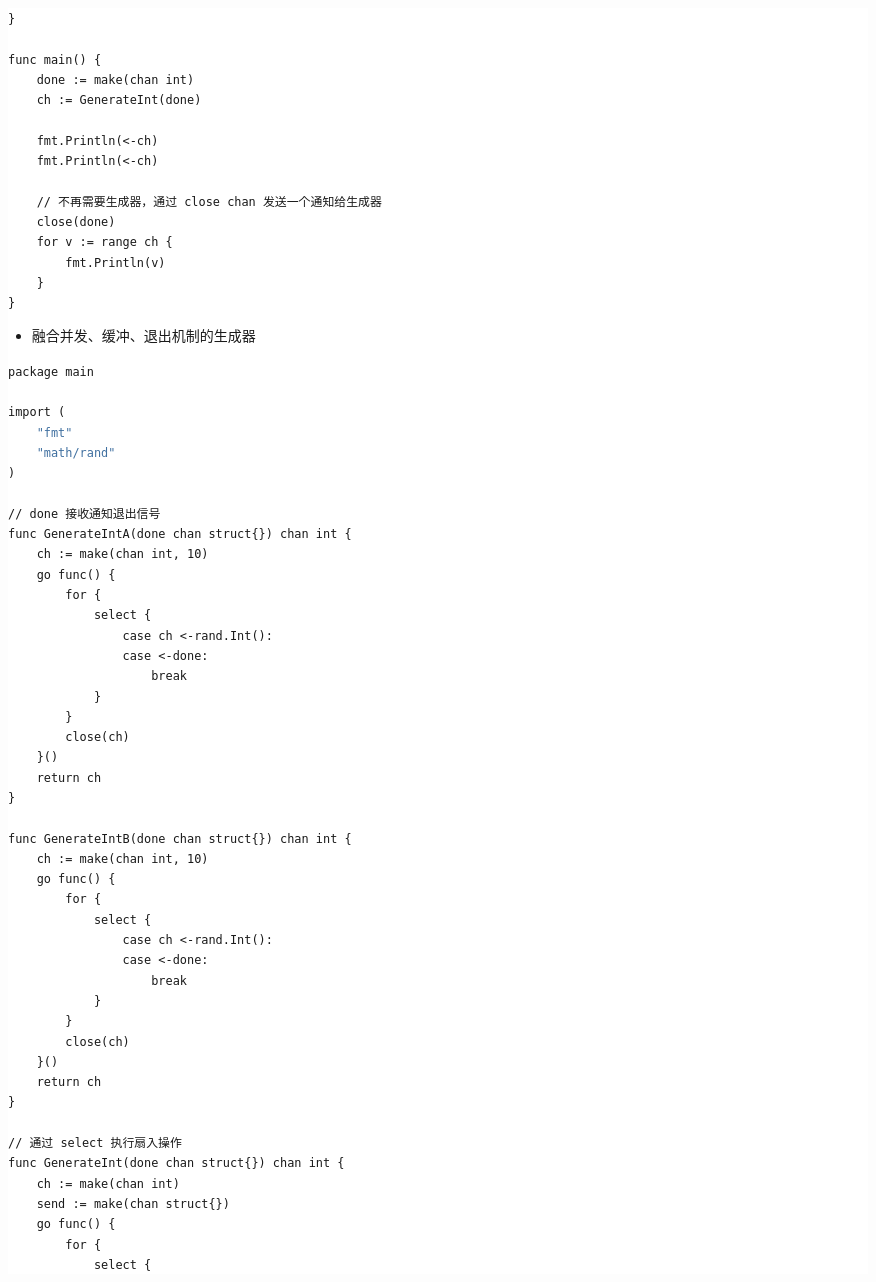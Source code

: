 ``` demo-5.5
}

func main() {
    done := make(chan int)
    ch := GenerateInt(done)

    fmt.Println(<-ch)
    fmt.Println(<-ch)

    // 不再需要生成器，通过 close chan 发送一个通知给生成器
    close(done)
    for v := range ch {
        fmt.Println(v)
    }
}
```
- 融合并发、缓冲、退出机制的生成器
``` demo-5.6
package main

import (
    "fmt"
    "math/rand"
)

// done 接收通知退出信号
func GenerateIntA(done chan struct{}) chan int {
    ch := make(chan int, 10)
    go func() {
        for {
            select {
                case ch <-rand.Int():
                case <-done:
                    break
            }
        }
        close(ch)
    }()
    return ch
}

func GenerateIntB(done chan struct{}) chan int {
    ch := make(chan int, 10)
    go func() {
        for {
            select {
                case ch <-rand.Int():
                case <-done:
                    break
            }
        }
        close(ch)
    }()
    return ch
}

// 通过 select 执行扇入操作
func GenerateInt(done chan struct{}) chan int {
    ch := make(chan int)
    send := make(chan struct{})
    go func() {
        for {
            select {
```